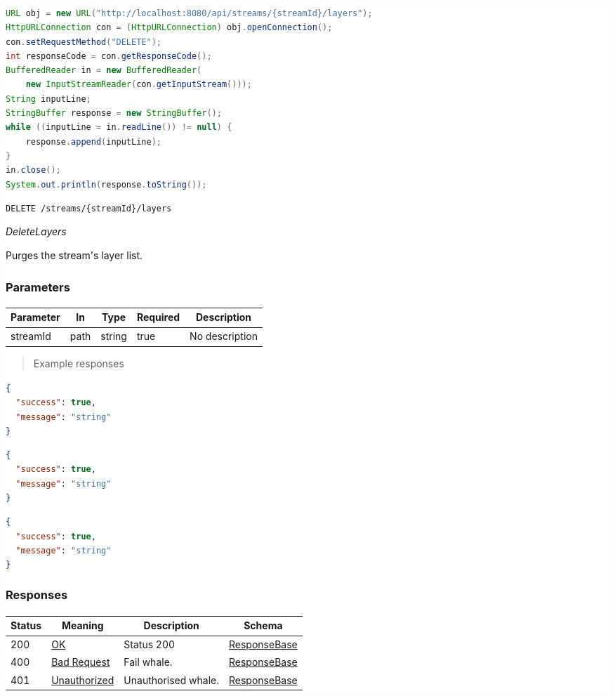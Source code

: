 ```java
URL obj = new URL("http://localhost:8080/api/streams/{streamId}/layers");
HttpURLConnection con = (HttpURLConnection) obj.openConnection();
con.setRequestMethod("DELETE");
int responseCode = con.getResponseCode();
BufferedReader in = new BufferedReader(
    new InputStreamReader(con.getInputStream()));
String inputLine;
StringBuffer response = new StringBuffer();
while ((inputLine = in.readLine()) != null) {
    response.append(inputLine);
}
in.close();
System.out.println(response.toString());
```

`DELETE /streams/{streamId}/layers`

*DeleteLayers*

Purges the stream's layer list.

### Parameters

Parameter|In|Type|Required|Description
---|---|---|---|---|
streamId|path|string|true|No description


> Example responses

```json
{
  "success": true,
  "message": "string"
}
```
```json
{
  "success": true,
  "message": "string"
}
```
```json
{
  "success": true,
  "message": "string"
}
```
### Responses

Status|Meaning|Description|Schema
---|---|---|---|
200|[OK](https://tools.ietf.org/html/rfc7231#section-6.3.1)|Status 200|[ResponseBase](#schemaresponsebase)
400|[Bad Request](https://tools.ietf.org/html/rfc7231#section-6.5.1)|Fail whale.|[ResponseBase](#schemaresponsebase)
401|[Unauthorized](https://tools.ietf.org/html/rfc7235#section-3.1)|Unauthorised whale.|[ResponseBase](#schemaresponsebase)
